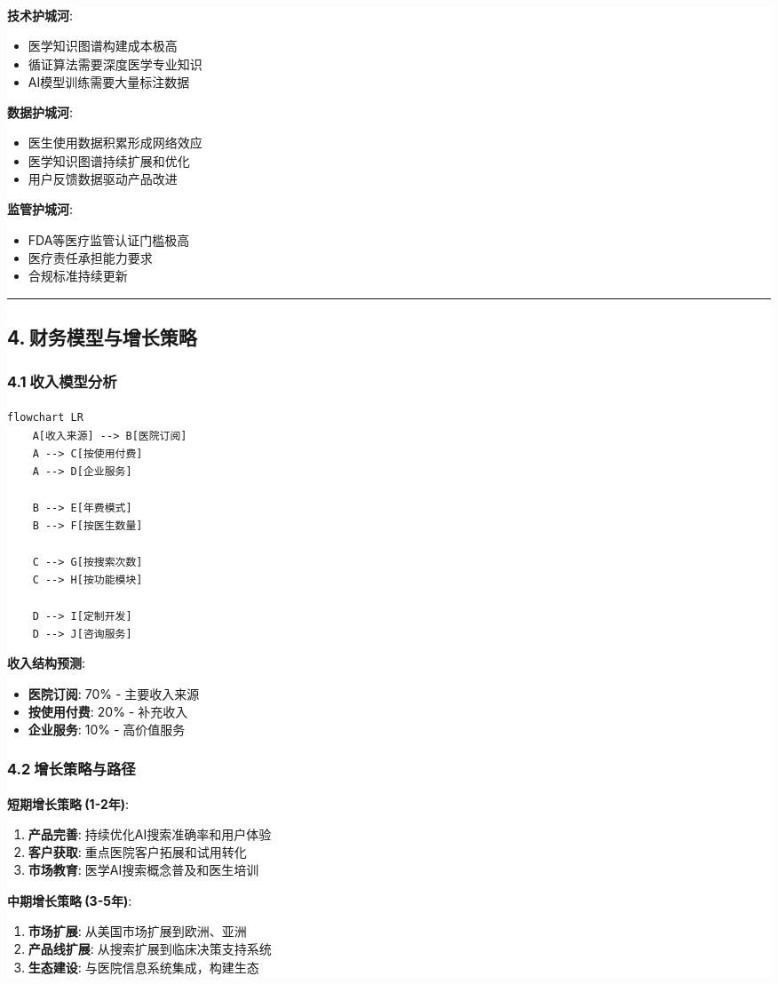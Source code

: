 **技术护城河**:
- 医学知识图谱构建成本极高
- 循证算法需要深度医学专业知识
- AI模型训练需要大量标注数据

**数据护城河**:
- 医生使用数据积累形成网络效应
- 医学知识图谱持续扩展和优化
- 用户反馈数据驱动产品改进

**监管护城河**:
- FDA等医疗监管认证门槛极高
- 医疗责任承担能力要求
- 合规标准持续更新

---

## 4. 财务模型与增长策略

### 4.1 收入模型分析

```mermaid
flowchart LR
    A[收入来源] --> B[医院订阅]
    A --> C[按使用付费]
    A --> D[企业服务]
    
    B --> E[年费模式]
    B --> F[按医生数量]
    
    C --> G[按搜索次数]
    C --> H[按功能模块]
    
    D --> I[定制开发]
    D --> J[咨询服务]
```

**收入结构预测**:
- **医院订阅**: 70% - 主要收入来源
- **按使用付费**: 20% - 补充收入
- **企业服务**: 10% - 高价值服务

### 4.2 增长策略与路径

**短期增长策略 (1-2年)**:
1. **产品完善**: 持续优化AI搜索准确率和用户体验
2. **客户获取**: 重点医院客户拓展和试用转化
3. **市场教育**: 医学AI搜索概念普及和医生培训

**中期增长策略 (3-5年)**:
1. **市场扩展**: 从美国市场扩展到欧洲、亚洲
2. **产品线扩展**: 从搜索扩展到临床决策支持系统
3. **生态建设**: 与医院信息系统集成，构建生态
